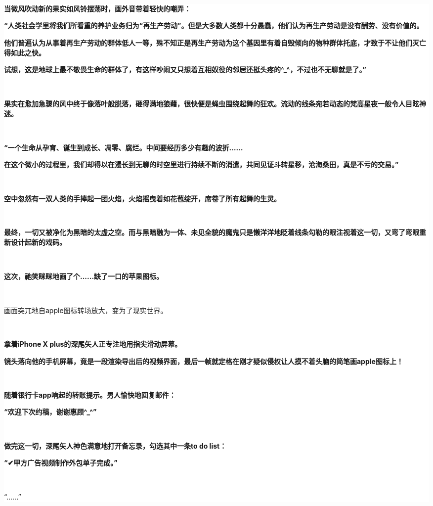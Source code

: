  
**当微风吹动新的果实如风铃摆荡时，画外音带着轻快的嘲弄：**
 
 
**“人类社会学里将我们所看重的养护业务归为“再生产劳动”。但是大多数人类都十分愚蠢，他们认为再生产劳动是没有酬劳、没有价值的。**
 
**他们普遍认为从事着再生产劳动的群体低人一等，殊不知正是再生产劳动为这个基因里有着自毁倾向的物种群体托底，才致于不让他们灭亡得如此之快。**
 
**试想，这是地球上最不敬畏生命的群体了，有这样吵闹又只想着互相奴役的邻居还挺头疼的^_^，不过也不无聊就是了。”**
 
 
 
<br>

**果实在愈加急骤的风中终于像落叶般脱落，砸得满地狼藉，很快便是蝇虫围绕起舞的狂欢。流动的线条宛若动态的梵高星夜一般令人目眩神迷。**
 
 
<br>

 
**“一个生命从孕育、诞生到成长、凋零、腐烂。中间要经历多少有趣的波折……**

**在这个微小的过程里，我们却得以在漫长到无聊的时空里进行持续不断的消遣，共同见证斗转星移，沧海桑田，真是不亏的交易。”**
 
 
<br>

**空中忽然有一双人类的手捧起一团火焰，火焰摇曳着如花苞绽开，席卷了所有起舞的生灵。**
 
 
<br>

**最终，一切又被净化为黑暗的太虚之空。而与黑暗融为一体、未见全貌的魔鬼只是懒洋洋地眨着线条勾勒的眼注视着这一切，又弯了弯眼重新设计起新的戏码。**
 
<br>

 
**这次，祂笑眯眯地画了个......缺了一口的苹果图标。**
 
 
<br>

画面突兀地自apple图标转场放大，变为了现实世界。
 

<br>

**拿着iPhone X plus的深尾矢人正专注地用指尖滑动屏幕。**
 
**镜头落向他的手机屏幕，竟是一段渲染导出后的视频界面，最后一帧就定格在刚才疑似侵权让人摸不着头脑的简笔画apple图标上！**
 
 
<br>

**随着银行卡app响起的转账提示。男人愉快地回复邮件：**
 
**“欢迎下次约稿，谢谢惠顾^_^”**
 
 
<br>

**做完这一切，深尾矢人神色满意地打开备忘录，勾选其中一条to do list：**

**“✔甲方广告视频制作外包单子完成。”**
 
 
<br>

“......”
